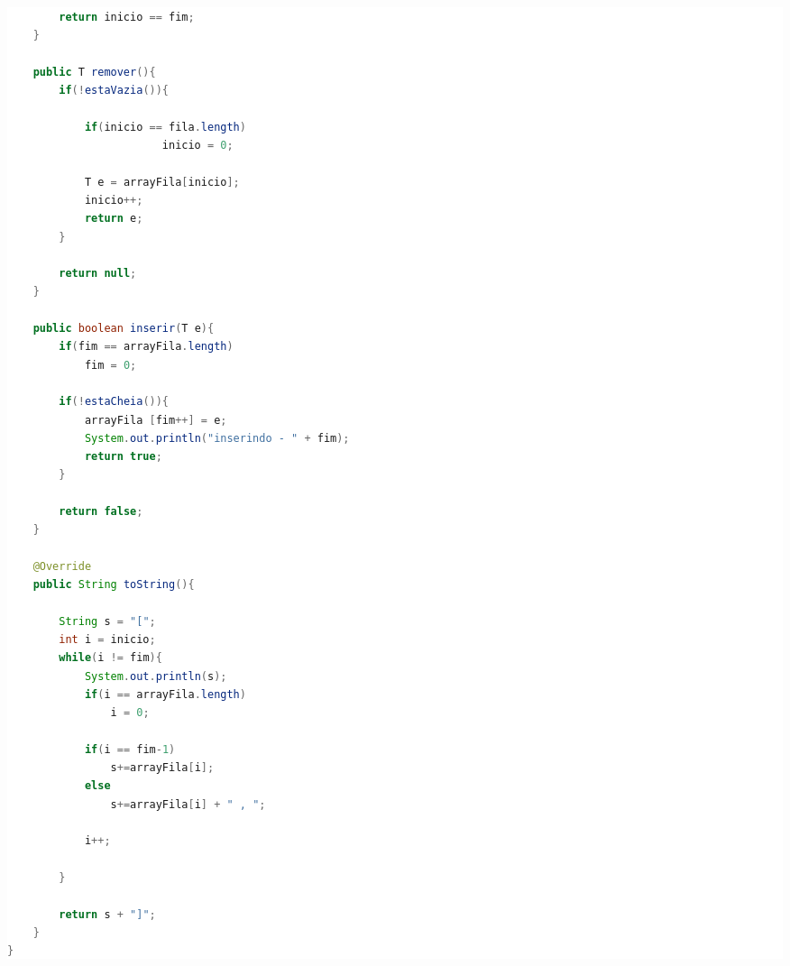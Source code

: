 ```java 
		return inicio == fim;
	}
	
	public T remover(){
		if(!estaVazia()){

			if(inicio == fila.length)
             			inicio = 0;
	     
			T e = arrayFila[inicio];
			inicio++;
			return e;
		}
		
		return null;
	}
	
	public boolean inserir(T e){
		if(fim == arrayFila.length)
			fim = 0;
		
		if(!estaCheia()){
			arrayFila [fim++] = e;
			System.out.println("inserindo - " + fim);
			return true;
		}
		
		return false;
	}
	
	@Override
    public String toString(){
		
        String s = "[";
        int i = inicio; 
        while(i != fim){
        	System.out.println(s);
            if(i == arrayFila.length)
                i = 0;
            
            if(i == fim-1) 
                s+=arrayFila[i];
            else 
                s+=arrayFila[i] + " , ";
        
            i++;
    		
        }
        
        return s + "]";  
    }
}
```

